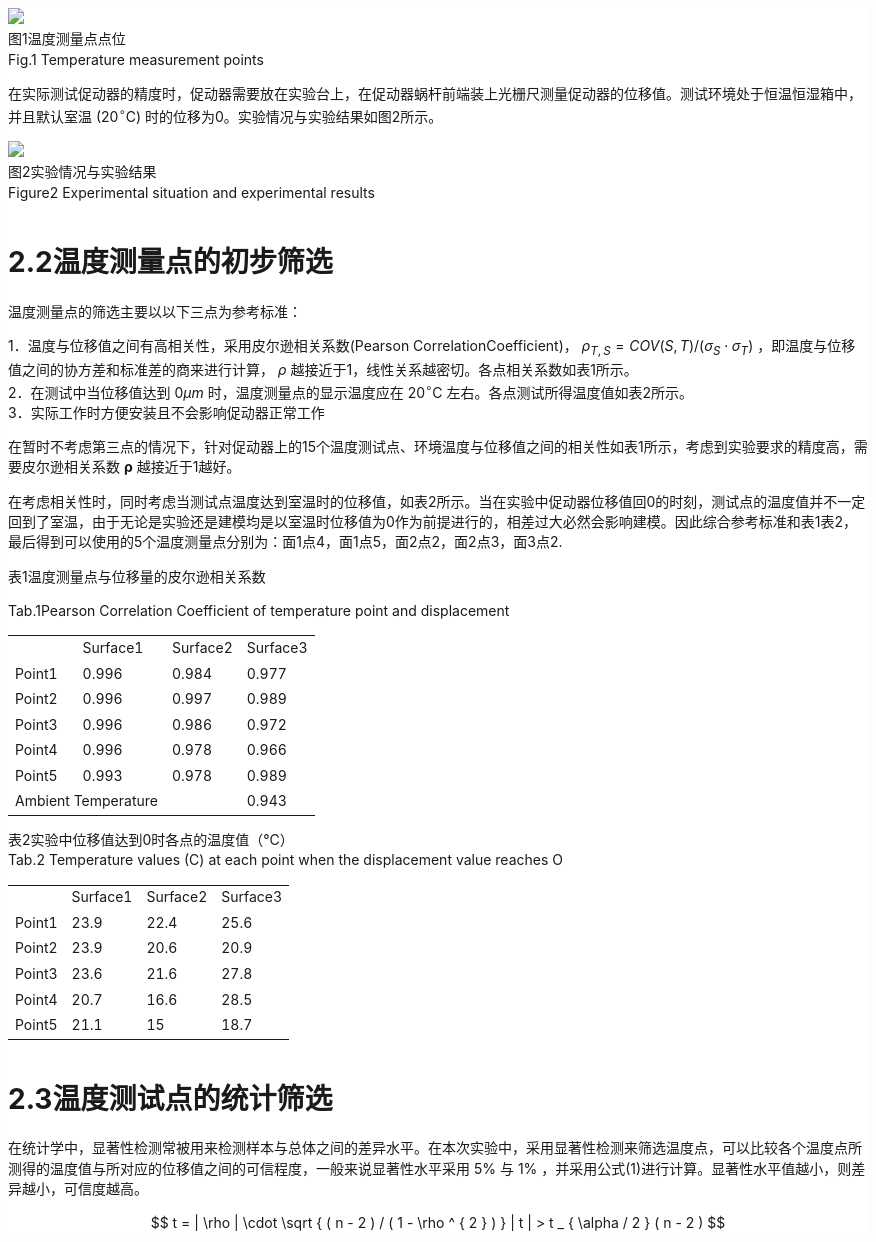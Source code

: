 ![](images/43178530cda2600338cd26ac9779f2df6fb04643986aff042f83c7d0f816380d.jpg)  
图1温度测量点点位  
Fig.1 Temperature measurement points

在实际测试促动器的精度时，促动器需要放在实验台上，在促动器蜗杆前端装上光栅尺测量促动器的位移值。测试环境处于恒温恒湿箱中，并且默认室温 $( 2 0 ^ { \circ } \mathrm { C } )$ 时的位移为0。实验情况与实验结果如图2所示。

![](images/ea299860923d1bc38f141249181035332058ff358c5edb87b7cb4cffd17b31ea.jpg)  
图2实验情况与实验结果  
Figure2 Experimental situation and experimental results

# 2.2温度测量点的初步筛选

温度测量点的筛选主要以以下三点为参考标准：

1．温度与位移值之间有高相关性，采用皮尔逊相关系数(Pearson CorrelationCoefficient)， $\rho _ { T , S } = C O V ( S , T ) / ( \sigma _ { S } \cdot \sigma _ { T } )$ ，即温度与位移值之间的协方差和标准差的商来进行计算， $\rho$ 越接近于1，线性关系越密切。各点相关系数如表1所示。  
2．在测试中当位移值达到 $0 \mu m$ 时，温度测量点的显示温度应在 $2 0 ^ { \circ } \mathrm { C }$ 左右。各点测试所得温度值如表2所示。  
3．实际工作时方便安装且不会影响促动器正常工作

在暂时不考虑第三点的情况下，针对促动器上的15个温度测试点、环境温度与位移值之间的相关性如表1所示，考虑到实验要求的精度高，需要皮尔逊相关系数 $\boldsymbol { \rho }$ 越接近于1越好。

在考虑相关性时，同时考虑当测试点温度达到室温时的位移值，如表2所示。当在实验中促动器位移值回0的时刻，测试点的温度值并不一定回到了室温，由于无论是实验还是建模均是以室温时位移值为0作为前提进行的，相差过大必然会影响建模。因此综合参考标准和表1表2，最后得到可以使用的5个温度测量点分别为：面1点4，面1点5，面2点2，面2点3，面3点2.

表1温度测量点与位移量的皮尔逊相关系数

Tab.1Pearson Correlation Coefficient of temperature point and displacement   

<html><body><table><tr><td></td><td>Surface1</td><td>Surface2</td><td>Surface3</td></tr><tr><td>Point1</td><td>0.996</td><td>0.984</td><td>0.977</td></tr><tr><td>Point2</td><td>0.996</td><td>0.997</td><td>0.989</td></tr><tr><td>Point3</td><td>0.996</td><td>0.986</td><td>0.972</td></tr><tr><td>Point4</td><td>0.996</td><td>0.978</td><td>0.966</td></tr><tr><td>Point5</td><td>0.993</td><td>0.978</td><td>0.989</td></tr><tr><td colspan="2">Ambient Temperature</td><td></td><td>0.943</td></tr></table></body></html>

表2实验中位移值达到0时各点的温度值（℃）  
Tab.2 Temperature values (C) at each point when the displacement value reaches O   

<html><body><table><tr><td></td><td>Surface1</td><td>Surface2</td><td>Surface3</td></tr><tr><td>Point1</td><td>23.9</td><td>22.4</td><td>25.6</td></tr><tr><td>Point2</td><td>23.9</td><td>20.6</td><td>20.9</td></tr><tr><td>Point3</td><td>23.6</td><td>21.6</td><td>27.8</td></tr><tr><td>Point4</td><td>20.7</td><td>16.6</td><td>28.5</td></tr><tr><td>Point5</td><td>21.1</td><td>15</td><td>18.7</td></tr></table></body></html>

# 2.3温度测试点的统计筛选

在统计学中，显著性检测常被用来检测样本与总体之间的差异水平。在本次实验中，采用显著性检测来筛选温度点，可以比较各个温度点所测得的温度值与所对应的位移值之间的可信程度，一般来说显著性水平采用 $5 \%$ 与 $1 \%$ ，并采用公式(1)进行计算。显著性水平值越小，则差异越小，可信度越高。

$$
t = | \rho | \cdot \sqrt { ( n - 2 ) / ( 1 - \rho ^ { 2 } ) } | t | > t _ { \alpha / 2 } ( n - 2 )
$$
